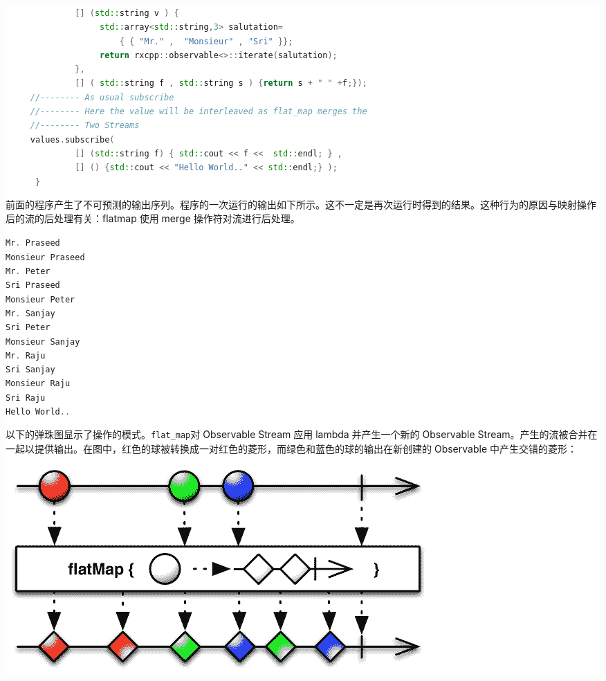 ```cpp
              [] (std::string v ) { 
                   std::array<std::string,3> salutation= 
                       { { "Mr." ,  "Monsieur" , "Sri" }}; 
                   return rxcpp::observable<>::iterate(salutation); 
              }, 
              [] ( std::string f , std::string s ) {return s + " " +f;}); 
     //-------- As usual subscribe  
     //-------- Here the value will be interleaved as flat_map merges the  
     //-------- Two Streams 
     values.subscribe(  
              [] (std::string f) { std::cout << f <<  std::endl; } ,  
              [] () {std::cout << "Hello World.." << std::endl;} ); 
      } 
```

前面的程序产生了不可预测的输出序列。程序的一次运行的输出如下所示。这不一定是再次运行时得到的结果。这种行为的原因与映射操作后的流的后处理有关：flatmap 使用 merge 操作符对流进行后处理。

```cpp
Mr. Praseed 
Monsieur Praseed 
Mr. Peter 
Sri Praseed 
Monsieur Peter 
Mr. Sanjay 
Sri Peter 
Monsieur Sanjay 
Mr. Raju 
Sri Sanjay 
Monsieur Raju 
Sri Raju 
Hello World.. 
```

以下的弹珠图显示了操作的模式。`flat_map`对 Observable Stream 应用 lambda 并产生一个新的 Observable Stream。产生的流被合并在一起以提供输出。在图中，红色的球被转换成一对红色的菱形，而绿色和蓝色的球的输出在新创建的 Observable 中产生交错的菱形：

![](img/343fddd9-d86e-484b-97e8-15b35584ee34.png)
